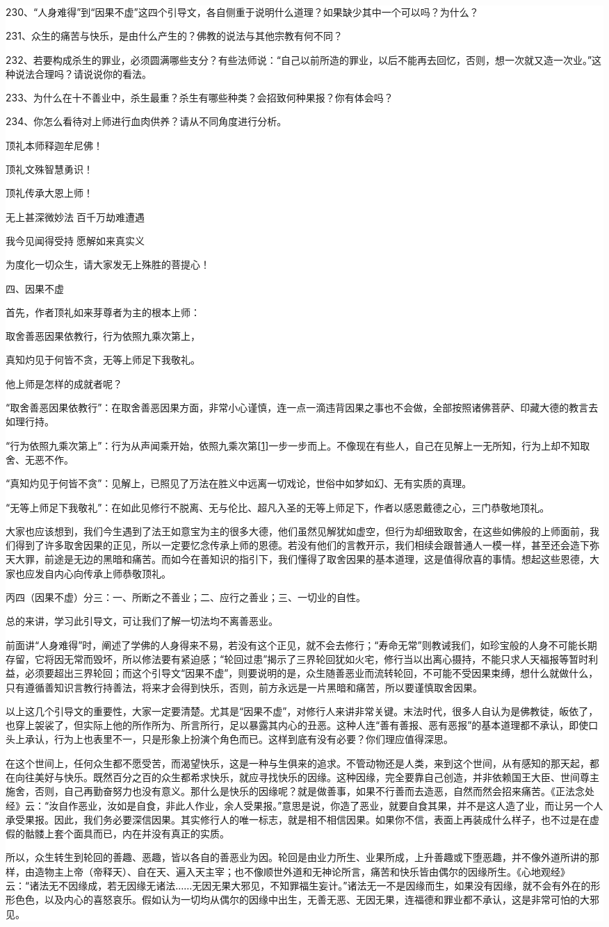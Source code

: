 230、“人身难得”到“因果不虚”这四个引导文，各自侧重于说明什么道理？如果缺少其中一个可以吗？为什么？

231、众生的痛苦与快乐，是由什么产生的？佛教的说法与其他宗教有何不同？

232、若要构成杀生的罪业，必须圆满哪些支分？有些法师说：“自己以前所造的罪业，以后不能再去回忆，否则，想一次就又造一次业。”这种说法合理吗？请说说你的看法。

233、为什么在十不善业中，杀生最重？杀生有哪些种类？会招致何种果报？你有体会吗？

234、你怎么看待对上师进行血肉供养？请从不同角度进行分析。

顶礼本师释迦牟尼佛！

顶礼文殊智慧勇识！

顶礼传承大恩上师！

无上甚深微妙法 百千万劫难遭遇

我今见闻得受持 愿解如来真实义

为度化一切众生，请大家发无上殊胜的菩提心！

四、因果不虚

首先，作者顶礼如来芽尊者为主的根本上师：

取舍善恶因果依教行，行为依照九乘次第上，

真知灼见于何皆不贪，无等上师足下我敬礼。

他上师是怎样的成就者呢？

“取舍善恶因果依教行”：在取舍善恶因果方面，非常小心谨慎，连一点一滴违背因果之事也不会做，全部按照诸佛菩萨、印藏大德的教言去如理行持。

“行为依照九乘次第上”：行为从声闻乘开始，依照九乘次第[[1\]](#\_ftn1 )一步一步而上。不像现在有些人，自己在见解上一无所知，行为上却不知取舍、无恶不作。

“真知灼见于何皆不贪”：见解上，已照见了万法在胜义中远离一切戏论，世俗中如梦如幻、无有实质的真理。

“无等上师足下我敬礼”：在如此见修行不脱离、无与伦比、超凡入圣的无等上师足下，作者以感恩戴德之心，三门恭敬地顶礼。

大家也应该想到，我们今生遇到了法王如意宝为主的很多大德，他们虽然见解犹如虚空，但行为却细致取舍，在这些如佛般的上师面前，我们得到了许多取舍因果的正见，所以一定要忆念传承上师的恩德。若没有他们的言教开示，我们相续会跟普通人一模一样，甚至还会造下弥天大罪，前途是无边的黑暗和痛苦。而如今在善知识的指引下，我们懂得了取舍因果的基本道理，这是值得欣喜的事情。想起这些恩德，大家也应发自内心向传承上师恭敬顶礼。

丙四（因果不虚）分三：一、所断之不善业；二、应行之善业；三、一切业的自性。

总的来讲，学习此引导文，可让我们了解一切法均不离善恶业。

前面讲“人身难得”时，阐述了学佛的人身得来不易，若没有这个正见，就不会去修行；“寿命无常”则教诫我们，如珍宝般的人身不可能长期存留，它将因无常而毁坏，所以修法要有紧迫感；“轮回过患”揭示了三界轮回犹如火宅，修行当以出离心摄持，不能只求人天福报等暂时利益，必须要超出三界轮回；而这个引导文“因果不虚”，则要说明的是，众生随善恶业而流转轮回，不可能不受因果束缚，想什么就做什么，只有遵循善知识言教行持善法，将来才会得到快乐，否则，前方永远是一片黑暗和痛苦，所以要谨慎取舍因果。

以上这几个引导文的重要性，大家一定要清楚。尤其是“因果不虚”，对修行人来讲非常关键。末法时代，很多人自认为是佛教徒，皈依了，也穿上袈裟了，但实际上他的所作所为、所言所行，足以暴露其内心的丑恶。这种人连“善有善报、恶有恶报”的基本道理都不承认，即使口头上承认，行为上也表里不一，只是形象上扮演个角色而已。这样到底有没有必要？你们理应值得深思。

在这个世间上，任何众生都不愿受苦，而渴望快乐，这是一种与生俱来的追求。不管动物还是人类，来到这个世间，从有感知的那天起，都在向往美好与快乐。既然百分之百的众生都希求快乐，就应寻找快乐的因缘。这种因缘，完全要靠自己创造，并非依赖国王大臣、世间尊主施舍，否则，自己再勤奋努力也没有意义。那什么是快乐的因缘呢？就是做善事，如果不行善而去造恶，自然而然会招来痛苦。《正法念处经》云：“汝自作恶业，汝如是自食，非此人作业，余人受果报。”意思是说，你造了恶业，就要自食其果，并不是这人造了业，而让另一个人承受果报。因此，我们务必要深信因果。其实修行人的唯一标志，就是相不相信因果。如果你不信，表面上再装成什么样子，也不过是在虚假的骷髅上套个面具而已，内在并没有真正的实质。

所以，众生转生到轮回的善趣、恶趣，皆以各自的善恶业为因。轮回是由业力所生、业果所成，上升善趣或下堕恶趣，并不像外道所讲的那样，由造物主上帝（帝释天）、自在天、遍入天主宰；也不像顺世外道和无神论所言，痛苦和快乐皆由偶尔的因缘所生。《心地观经》云：“诸法无不因缘成，若无因缘无诸法……无因无果大邪见，不知罪福生妄计。”诸法无一不是因缘而生，如果没有因缘，就不会有外在的形形色色，以及内心的喜怒哀乐。假如认为一切均从偶尔的因缘中出生，无善无恶、无因无果，连福德和罪业都不承认，这是非常可怕的大邪见。
